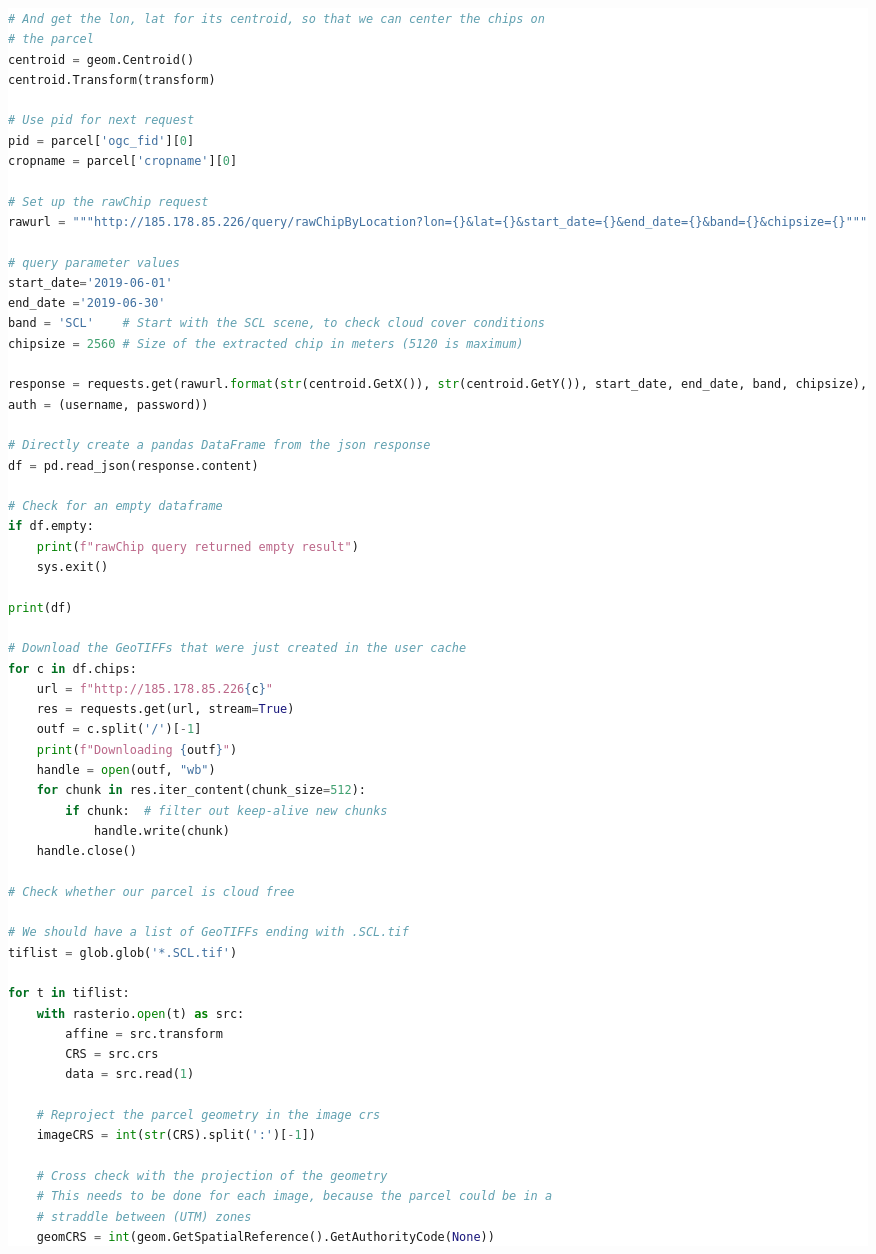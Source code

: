 ```python
# And get the lon, lat for its centroid, so that we can center the chips on
# the parcel
centroid = geom.Centroid()
centroid.Transform(transform)

# Use pid for next request
pid = parcel['ogc_fid'][0]
cropname = parcel['cropname'][0]

# Set up the rawChip request
rawurl = """http://185.178.85.226/query/rawChipByLocation?lon={}&lat={}&start_date={}&end_date={}&band={}&chipsize={}"""

# query parameter values
start_date='2019-06-01'
end_date ='2019-06-30'
band = 'SCL'    # Start with the SCL scene, to check cloud cover conditions
chipsize = 2560 # Size of the extracted chip in meters (5120 is maximum)

response = requests.get(rawurl.format(str(centroid.GetX()), str(centroid.GetY()), start_date, end_date, band, chipsize), auth = (username, password))

# Directly create a pandas DataFrame from the json response
df = pd.read_json(response.content)

# Check for an empty dataframe
if df.empty:
    print(f"rawChip query returned empty result")
    sys.exit()

print(df)

# Download the GeoTIFFs that were just created in the user cache
for c in df.chips:
    url = f"http://185.178.85.226{c}"
    res = requests.get(url, stream=True)
    outf = c.split('/')[-1]
    print(f"Downloading {outf}")
    handle = open(outf, "wb")
    for chunk in res.iter_content(chunk_size=512):
        if chunk:  # filter out keep-alive new chunks
            handle.write(chunk)
    handle.close()

# Check whether our parcel is cloud free

# We should have a list of GeoTIFFs ending with .SCL.tif
tiflist = glob.glob('*.SCL.tif')

for t in tiflist:
    with rasterio.open(t) as src:
        affine = src.transform
        CRS = src.crs
        data = src.read(1)

    # Reproject the parcel geometry in the image crs
    imageCRS = int(str(CRS).split(':')[-1])

    # Cross check with the projection of the geometry
    # This needs to be done for each image, because the parcel could be in a
    # straddle between (UTM) zones
    geomCRS = int(geom.GetSpatialReference().GetAuthorityCode(None))

```